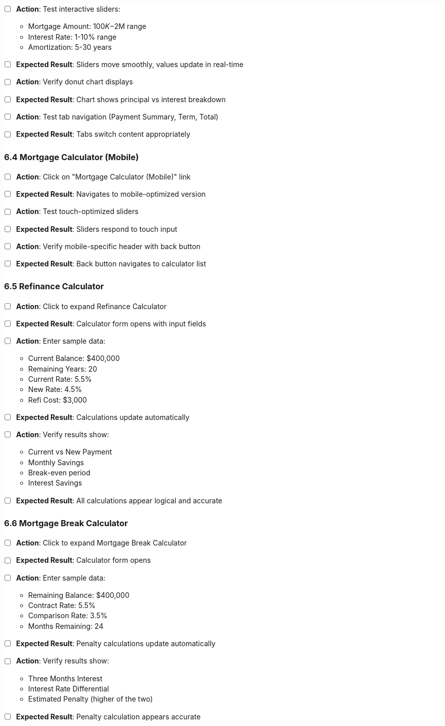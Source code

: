 - [ ] **Action**: Test interactive sliders:
  - Mortgage Amount: $100K-$2M range
  - Interest Rate: 1-10% range
  - Amortization: 5-30 years
- [ ] **Expected Result**: Sliders move smoothly, values update in real-time

- [ ] **Action**: Verify donut chart displays
- [ ] **Expected Result**: Chart shows principal vs interest breakdown

- [ ] **Action**: Test tab navigation (Payment Summary, Term, Total)
- [ ] **Expected Result**: Tabs switch content appropriately

### 6.4 Mortgage Calculator (Mobile)
- [ ] **Action**: Click on "Mortgage Calculator (Mobile)" link
- [ ] **Expected Result**: Navigates to mobile-optimized version

- [ ] **Action**: Test touch-optimized sliders
- [ ] **Expected Result**: Sliders respond to touch input

- [ ] **Action**: Verify mobile-specific header with back button
- [ ] **Expected Result**: Back button navigates to calculator list

### 6.5 Refinance Calculator
- [ ] **Action**: Click to expand Refinance Calculator
- [ ] **Expected Result**: Calculator form opens with input fields

- [ ] **Action**: Enter sample data:
  - Current Balance: $400,000
  - Remaining Years: 20
  - Current Rate: 5.5%
  - New Rate: 4.5%
  - Refi Cost: $3,000
- [ ] **Expected Result**: Calculations update automatically

- [ ] **Action**: Verify results show:
  - Current vs New Payment
  - Monthly Savings
  - Break-even period
  - Interest Savings
- [ ] **Expected Result**: All calculations appear logical and accurate

### 6.6 Mortgage Break Calculator
- [ ] **Action**: Click to expand Mortgage Break Calculator
- [ ] **Expected Result**: Calculator form opens

- [ ] **Action**: Enter sample data:
  - Remaining Balance: $400,000
  - Contract Rate: 5.5%
  - Comparison Rate: 3.5%
  - Months Remaining: 24
- [ ] **Expected Result**: Penalty calculations update automatically

- [ ] **Action**: Verify results show:
  - Three Months Interest
  - Interest Rate Differential
  - Estimated Penalty (higher of the two)
- [ ] **Expected Result**: Penalty calculation appears accurate
